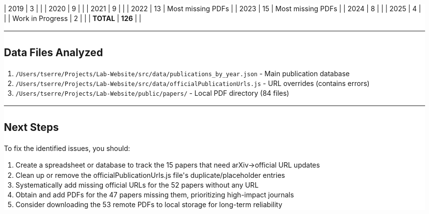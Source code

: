 | 2019 | 3 | |
| 2020 | 9 | |
| 2021 | 9 | |
| 2022 | 13 | Most missing PDFs |
| 2023 | 15 | Most missing PDFs |
| 2024 | 8 | |
| 2025 | 4 | |
| Work in Progress | 2 | |
| **TOTAL** | **126** | |

---

## Data Files Analyzed

1. `/Users/tserre/Projects/Lab-Website/src/data/publications_by_year.json` - Main publication database
2. `/Users/tserre/Projects/Lab-Website/src/data/officialPublicationUrls.js` - URL overrides (contains errors)
3. `/Users/tserre/Projects/Lab-Website/public/papers/` - Local PDF directory (84 files)

---

## Next Steps

To fix the identified issues, you should:

1. Create a spreadsheet or database to track the 15 papers that need arXiv→official URL updates
2. Clean up or remove the officialPublicationUrls.js file's duplicate/placeholder entries
3. Systematically add missing official URLs for the 52 papers without any URL
4. Obtain and add PDFs for the 47 papers missing them, prioritizing high-impact journals
5. Consider downloading the 53 remote PDFs to local storage for long-term reliability
